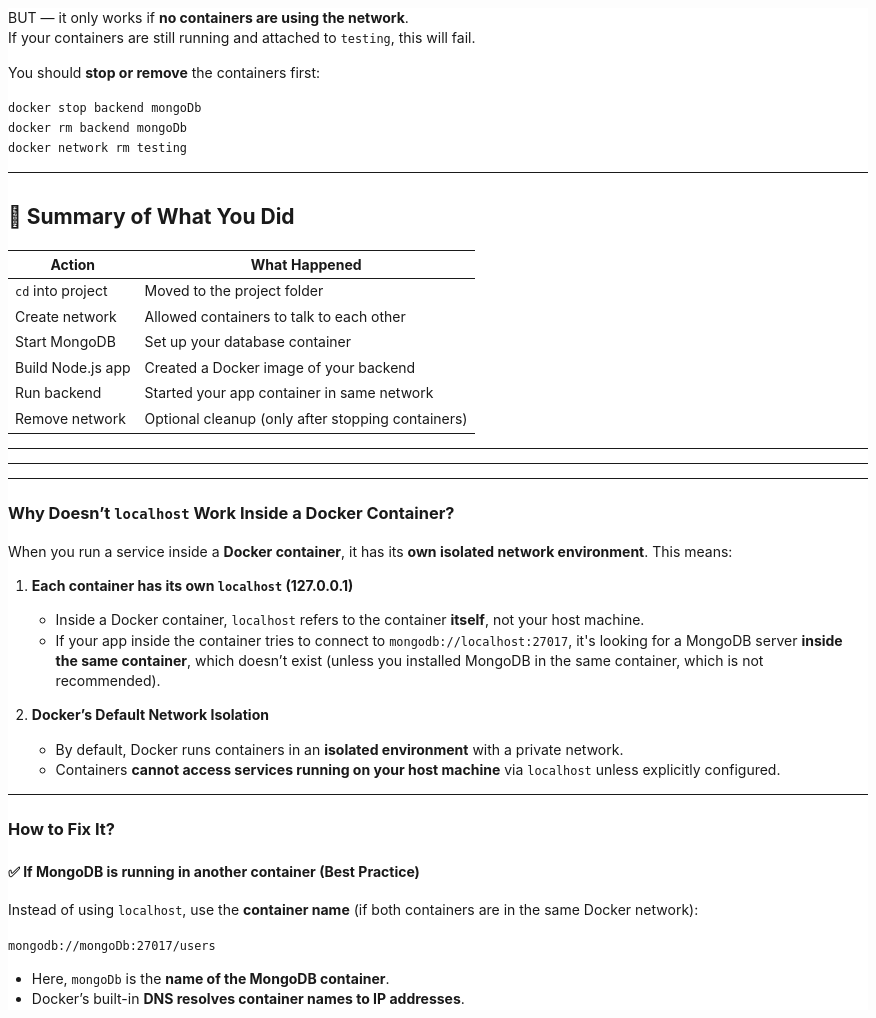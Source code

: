 BUT — it only works if **no containers are using the network**.  
If your containers are still running and attached to `testing`, this will fail.

You should **stop or remove** the containers first:

```sh
docker stop backend mongoDb
docker rm backend mongoDb
docker network rm testing
```

---

## 📌 Summary of What You Did

| Action | What Happened |
|--------|----------------|
| `cd` into project | Moved to the project folder |
| Create network | Allowed containers to talk to each other |
| Start MongoDB | Set up your database container |
| Build Node.js app | Created a Docker image of your backend |
| Run backend | Started your app container in same network |
| Remove network | Optional cleanup (only after stopping containers) |

---
---
---


### **Why Doesn’t `localhost` Work Inside a Docker Container?**
When you run a service inside a **Docker container**, it has its **own isolated network environment**. This means:

1. **Each container has its own `localhost` (127.0.0.1)**  
   - Inside a Docker container, `localhost` refers to the container **itself**, not your host machine.
   - If your app inside the container tries to connect to `mongodb://localhost:27017`, it's looking for a MongoDB server **inside the same container**, which doesn’t exist (unless you installed MongoDB in the same container, which is not recommended).

2. **Docker’s Default Network Isolation**  
   - By default, Docker runs containers in an **isolated environment** with a private network.
   - Containers **cannot access services running on your host machine** via `localhost` unless explicitly configured.

---

### **How to Fix It?**
#### ✅ **If MongoDB is running in another container (Best Practice)**
Instead of using `localhost`, use the **container name** (if both containers are in the same Docker network):
```sh
mongodb://mongoDb:27017/users
```
- Here, `mongoDb` is the **name of the MongoDB container**.
- Docker’s built-in **DNS resolves container names to IP addresses**.
